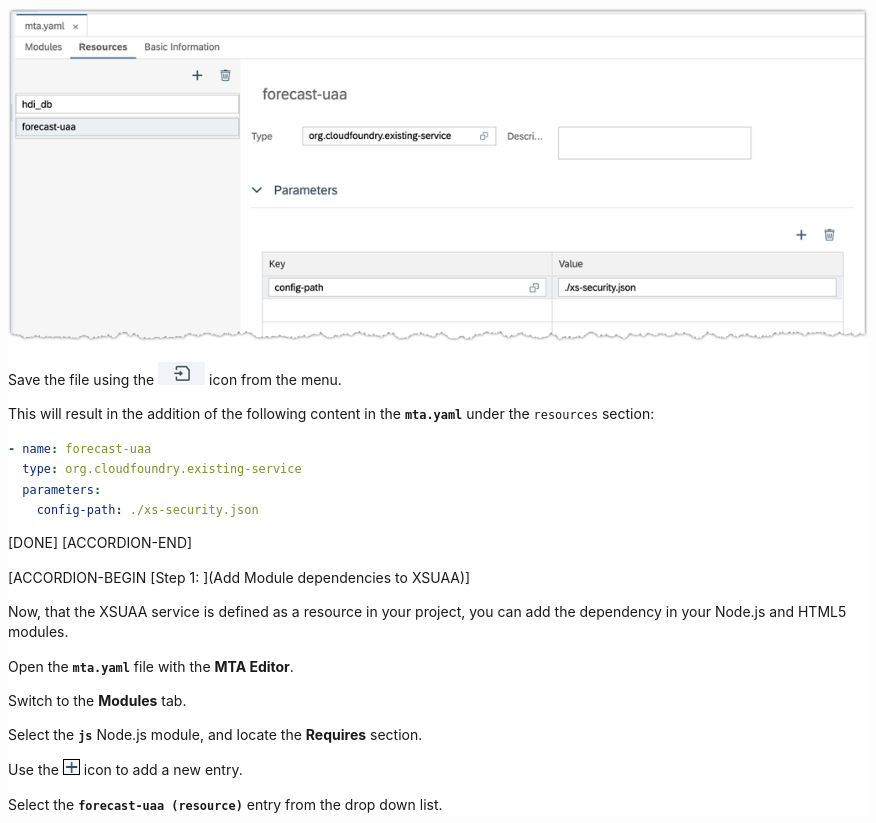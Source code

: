 ![Web IDE](07-02__2020-08-13_17-16-41.png)


Save the file using the ![save](00-save_hxe2-0-04.png) icon from the menu.

This will result in the addition of the following content in the **`mta.yaml`** under the `resources` section:

```YAML
- name: forecast-uaa
  type: org.cloudfoundry.existing-service
  parameters:
    config-path: ./xs-security.json
```

[DONE]
[ACCORDION-END]

[ACCORDION-BEGIN [Step 1: ](Add Module dependencies to XSUAA)]

Now, that the XSUAA service is defined as a resource in your project, you can add the dependency in your Node.js and HTML5 modules.

Open the **`mta.yaml`** file with the **MTA Editor**.

Switch to the **Modules** tab.

Select the **`js`** Node.js module, and locate the **Requires** section.

Use the ![Web IDE](00-webide-plus.png) icon to add a new entry.

Select the **`forecast-uaa (resource)`** entry from the drop down list.
